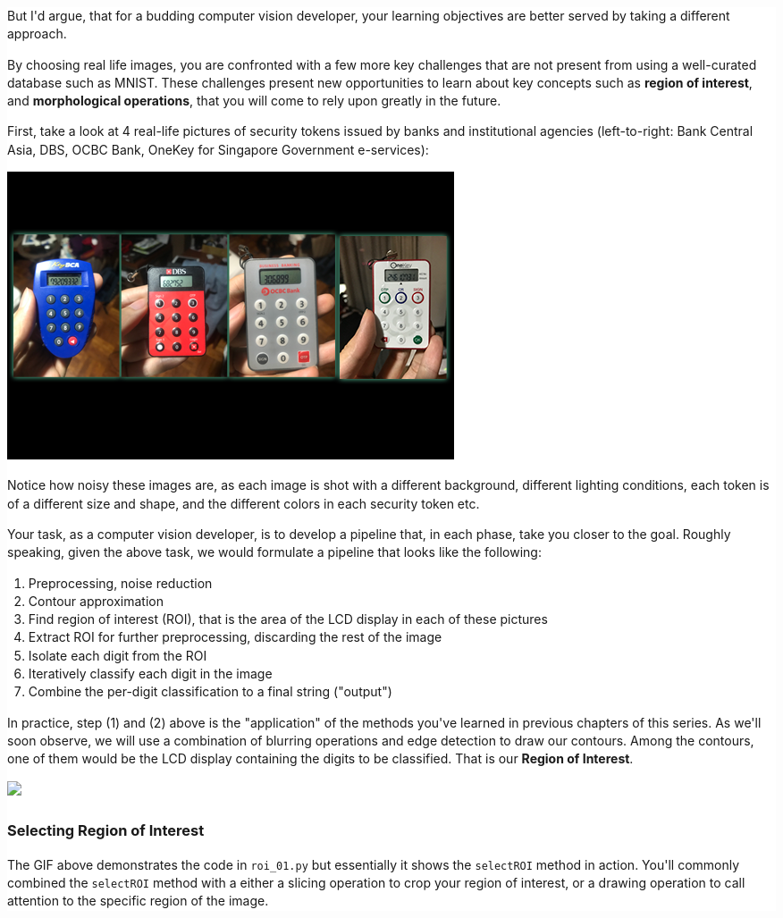 But I'd argue, that for a budding computer vision developer, your learning objectives are better served by taking a different approach. 

By choosing real life images, you are confronted with a few more key challenges that are not present from using a well-curated database such as MNIST. These challenges present new opportunities to learn about key concepts such as **region of interest**, and **morphological operations**, that you will come to rely upon greatly in the future. 

First, take a look at 4 real-life pictures of security tokens issued by banks and institutional agencies (left-to-right: Bank Central Asia, DBS, OCBC Bank, OneKey for Singapore Government e-services): 

![](assets/securitytokens.png)

Notice how noisy these images are, as each image is shot with a different background, different lighting conditions, each token is of a different size and shape, and the different colors in each security token etc. 

Your task, as a computer vision developer, is to develop a pipeline that, in each phase, take you closer to the goal. Roughly speaking, given the above task, we would formulate a pipeline that looks like the following:
1. Preprocessing, noise reduction
2. Contour approximation
3. Find region of interest (ROI), that is the area of the LCD display in each of these pictures
4. Extract ROI for further preprocessing, discarding the rest of the image
5. Isolate each digit from the ROI
6. Iteratively classify each digit in the image
7. Combine the per-digit classification to a final string ("output")

In practice, step (1) and (2) above is the "application" of the methods you've learned in previous chapters of this series. As we'll soon observe, we will use a combination of blurring operations and edge detection to draw our contours. Among the contours, one of them would be the LCD display containing the digits to be classified. That is our **Region of Interest**.

![](assets/croproi.gif)

### Selecting Region of Interest
The GIF above demonstrates the code in `roi_01.py` but essentially it shows the `selectROI` method in action. You'll commonly combined the `selectROI` method with a either a slicing operation to crop your region of interest, or a drawing operation to call attention to the specific region of the image.

